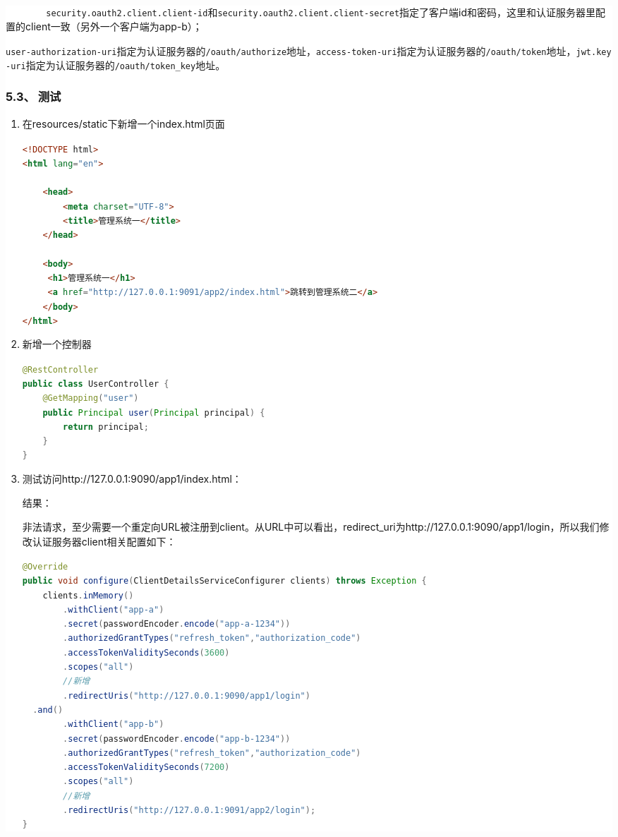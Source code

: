    `		security.oauth2.client.client-id`和`security.oauth2.client.client-secret`指定了客户端id和密码，这里和认证服务器里配置的client一致（另外一个客户端为app-b）；

   `user-authorization-uri`指定为认证服务器的`/oauth/authorize`地址，`access-token-uri`指定为认证服务器的`/oauth/token`地址，`jwt.key-uri`指定为认证服务器的`/oauth/token_key`地址。

### 5.3、  测试

1. 在resources/static下新增一个index.html页面

   ```html
   <!DOCTYPE html>
   <html lang="en">
       
       <head>    
           <meta charset="UTF-8">    
           <title>管理系统一</title>
       </head>
       
       <body>    
       	<h1>管理系统一</h1>    
       	<a href="http://127.0.0.1:9091/app2/index.html">跳转到管理系统二</a>
       </body>
   </html>
   ```

2. 新增一个控制器

   ```java
   @RestController
   public class UserController {    
       @GetMapping("user")    
       public Principal user(Principal principal) {        
           return principal;    
       }
   }
   ```

3. 测试访问http://127.0.0.1:9090/app1/index.html：

   结果：

   ​		非法请求，至少需要一个重定向URL被注册到client。从URL中可以看出，redirect_uri为http://127.0.0.1:9090/app1/login，所以我们修改认证服务器client相关配置如下：

   ```java
   @Override
   public void configure(ClientDetailsServiceConfigurer clients) throws Exception {    
       clients.inMemory()            
           .withClient("app-a")            
           .secret(passwordEncoder.encode("app-a-1234"))            
           .authorizedGrantTypes("refresh_token","authorization_code")            
           .accessTokenValiditySeconds(3600)            
           .scopes("all")
           //新增
           .redirectUris("http://127.0.0.1:9090/app1/login")        
     .and()            
           .withClient("app-b")            
           .secret(passwordEncoder.encode("app-b-1234"))            
           .authorizedGrantTypes("refresh_token","authorization_code")            
           .accessTokenValiditySeconds(7200)            
           .scopes("all")
           //新增
           .redirectUris("http://127.0.0.1:9091/app2/login");
   }
   ```
